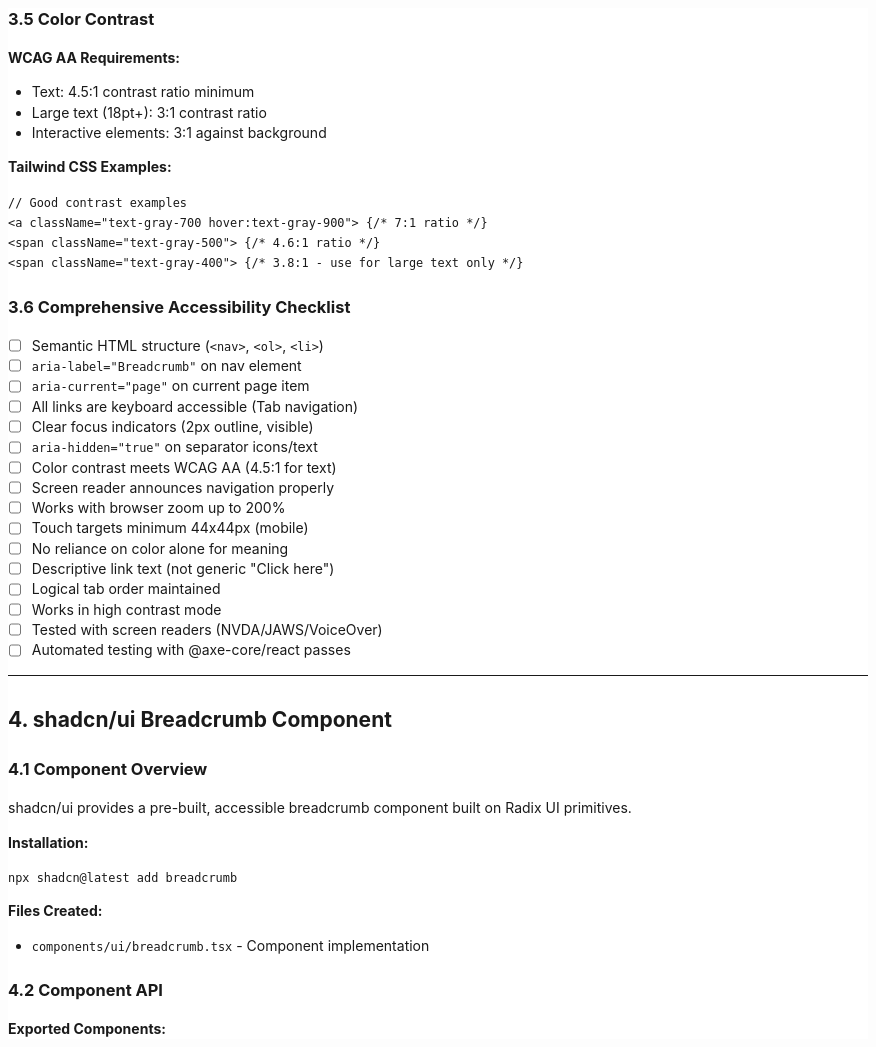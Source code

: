 ### 3.5 Color Contrast

**WCAG AA Requirements:**
- Text: 4.5:1 contrast ratio minimum
- Large text (18pt+): 3:1 contrast ratio
- Interactive elements: 3:1 against background

**Tailwind CSS Examples:**
```tsx
// Good contrast examples
<a className="text-gray-700 hover:text-gray-900"> {/* 7:1 ratio */}
<span className="text-gray-500"> {/* 4.6:1 ratio */}
<span className="text-gray-400"> {/* 3.8:1 - use for large text only */}
```

### 3.6 Comprehensive Accessibility Checklist

- [ ] Semantic HTML structure (`<nav>`, `<ol>`, `<li>`)
- [ ] `aria-label="Breadcrumb"` on nav element
- [ ] `aria-current="page"` on current page item
- [ ] All links are keyboard accessible (Tab navigation)
- [ ] Clear focus indicators (2px outline, visible)
- [ ] `aria-hidden="true"` on separator icons/text
- [ ] Color contrast meets WCAG AA (4.5:1 for text)
- [ ] Screen reader announces navigation properly
- [ ] Works with browser zoom up to 200%
- [ ] Touch targets minimum 44x44px (mobile)
- [ ] No reliance on color alone for meaning
- [ ] Descriptive link text (not generic "Click here")
- [ ] Logical tab order maintained
- [ ] Works in high contrast mode
- [ ] Tested with screen readers (NVDA/JAWS/VoiceOver)
- [ ] Automated testing with @axe-core/react passes

---

## 4. shadcn/ui Breadcrumb Component

### 4.1 Component Overview

shadcn/ui provides a pre-built, accessible breadcrumb component built on Radix UI primitives.

**Installation:**
```bash
npx shadcn@latest add breadcrumb
```

**Files Created:**
- `components/ui/breadcrumb.tsx` - Component implementation

### 4.2 Component API

**Exported Components:**
